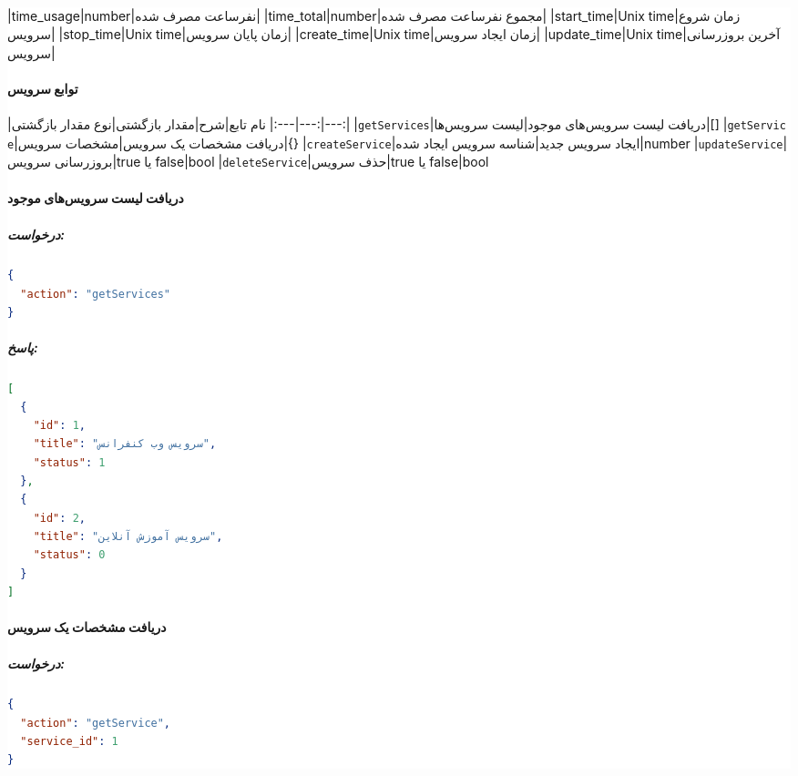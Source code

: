 |time_usage|number|نفرساعت مصرف شده|
|time_total|number|مجموع نفرساعت مصرف شده|
|start_time|Unix time|زمان شروع سرویس|
|stop_time|Unix time|زمان پایان سرویس|
|create_time|Unix time|زمان ایجاد سرویس|
|update_time|Unix time|آخرین بروزرسانی سرویس|

#### توابع سرویس
|نام تابع|شرح|مقدار بازگشتی|نوع مقدار بازگشتی
|:---|---:|---:|
|`getServices`|دریافت لیست سرویس‌های موجود|لیست سرویس‌ها|[]
|`getService`|دریافت مشخصات یک سرویس‌|مشخصات سرویس|{}
|`createService`|ایجاد سرویس‌ جدید|شناسه سرویس ایجاد شده|number
|`updateService`|بروزرسانی سرویس‌|true یا false|bool
|`deleteService`|حذف سرویس‌|true یا false|bool

#### دریافت لیست سرویس‌های موجود
##### درخواست:
```json
{
  "action": "getServices"
}
```

##### پاسخ:
```json
[
  {
    "id": 1,
    "title": "سرویس وب کنفرانس",
    "status": 1
  },
  {
    "id": 2,
    "title": "سرویس آموزش آنلاین",
    "status": 0
  }
]
```

#### دریافت مشخصات یک سرویس‌
##### درخواست:
```json
{
  "action": "getService",
  "service_id": 1
}
```
